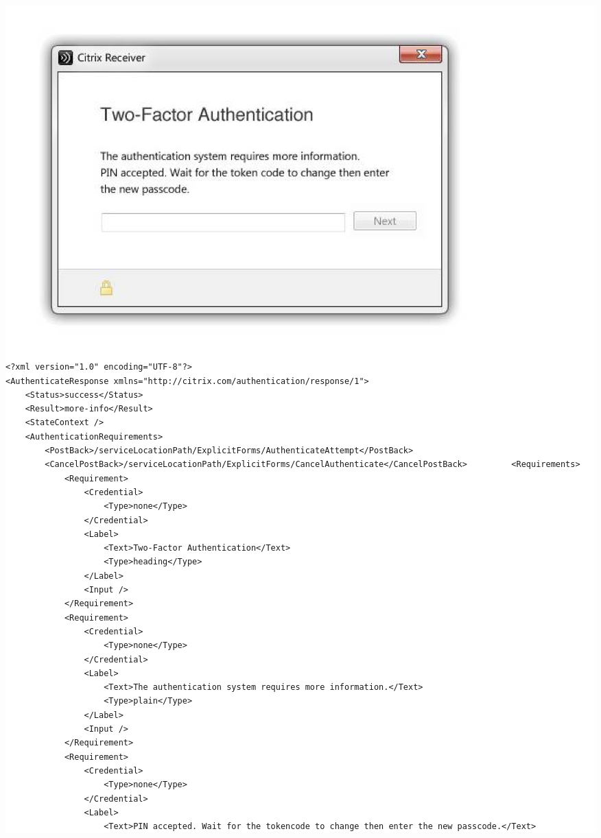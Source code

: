 ![](img/authforms7.png)

```
<?xml version="1.0" encoding="UTF-8"?>
<AuthenticateResponse xmlns="http://citrix.com/authentication/response/1">
	<Status>success</Status>
	<Result>more-info</Result>
	<StateContext />
	<AuthenticationRequirements>
		<PostBack>/serviceLocationPath/ExplicitForms/AuthenticateAttempt</PostBack>
		<CancelPostBack>/serviceLocationPath/ExplicitForms/CancelAuthenticate</CancelPostBack>		   <Requirements>
			<Requirement>
				<Credential>
					<Type>none</Type>
				</Credential>
				<Label>
					<Text>Two-Factor Authentication</Text>
					<Type>heading</Type>
				</Label>
				<Input />
			</Requirement>
			<Requirement>
				<Credential>
					<Type>none</Type>
				</Credential>
				<Label>
					<Text>The authentication system requires more information.</Text>
					<Type>plain</Type>
				</Label>
				<Input />
			</Requirement>
			<Requirement>
				<Credential>
					<Type>none</Type>
				</Credential>
				<Label>
					<Text>PIN accepted. Wait for the tokencode to change then enter the new passcode.</Text>
```